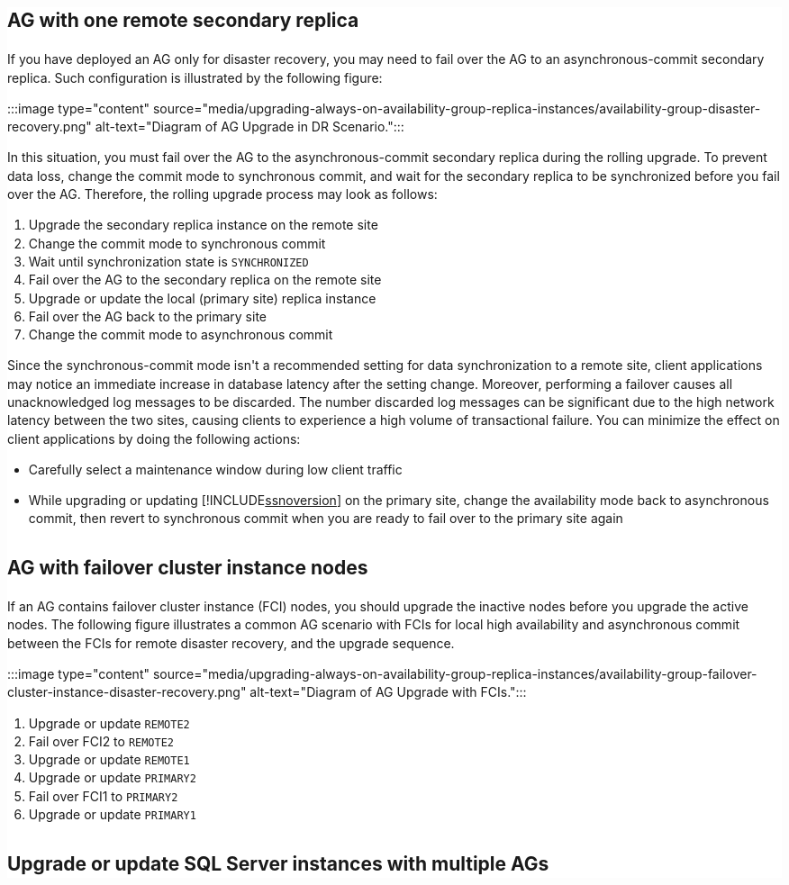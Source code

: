 ## AG with one remote secondary replica

If you have deployed an AG only for disaster recovery, you may need to fail over the AG to an asynchronous-commit secondary replica. Such configuration is illustrated by the following figure:

:::image type="content" source="media/upgrading-always-on-availability-group-replica-instances/availability-group-disaster-recovery.png" alt-text="Diagram of AG Upgrade in DR Scenario.":::

In this situation, you must fail over the AG to the asynchronous-commit secondary replica during the rolling upgrade. To prevent data loss, change the commit mode to synchronous commit, and wait for the secondary replica to be synchronized before you fail over the AG. Therefore, the rolling upgrade process may look as follows:

1. Upgrade the secondary replica instance on the remote site
1. Change the commit mode to synchronous commit
1. Wait until synchronization state is `SYNCHRONIZED`
1. Fail over the AG to the secondary replica on the remote site
1. Upgrade or update the local (primary site) replica instance
1. Fail over the AG back to the primary site
1. Change the commit mode to asynchronous commit

Since the synchronous-commit mode isn't a recommended setting for data synchronization to a remote site, client applications may notice an immediate increase in database latency after the setting change. Moreover, performing a failover causes all unacknowledged log messages to be discarded. The number discarded log messages can be significant due to the high network latency between the two sites, causing clients to experience a high volume of transactional failure. You can minimize the effect on client applications by doing the following actions:

- Carefully select a maintenance window during low client traffic

- While upgrading or updating [!INCLUDE[ssnoversion](../../../includes/ssnoversion-md.md)] on the primary site, change the availability mode back to asynchronous commit, then revert to synchronous commit when you are ready to fail over to the primary site again

## AG with failover cluster instance nodes

If an AG contains failover cluster instance (FCI) nodes, you should upgrade the inactive nodes before you upgrade the active nodes. The following figure illustrates a common AG scenario with FCIs for local high availability and asynchronous commit between the FCIs for remote disaster recovery, and the upgrade sequence.

:::image type="content" source="media/upgrading-always-on-availability-group-replica-instances/availability-group-failover-cluster-instance-disaster-recovery.png" alt-text="Diagram of AG Upgrade with FCIs.":::

1. Upgrade or update `REMOTE2`
1. Fail over FCI2 to `REMOTE2`
1. Upgrade or update `REMOTE1`
1. Upgrade or update `PRIMARY2`
1. Fail over FCI1 to `PRIMARY2`
1. Upgrade or update `PRIMARY1`

## Upgrade or update SQL Server instances with multiple AGs

